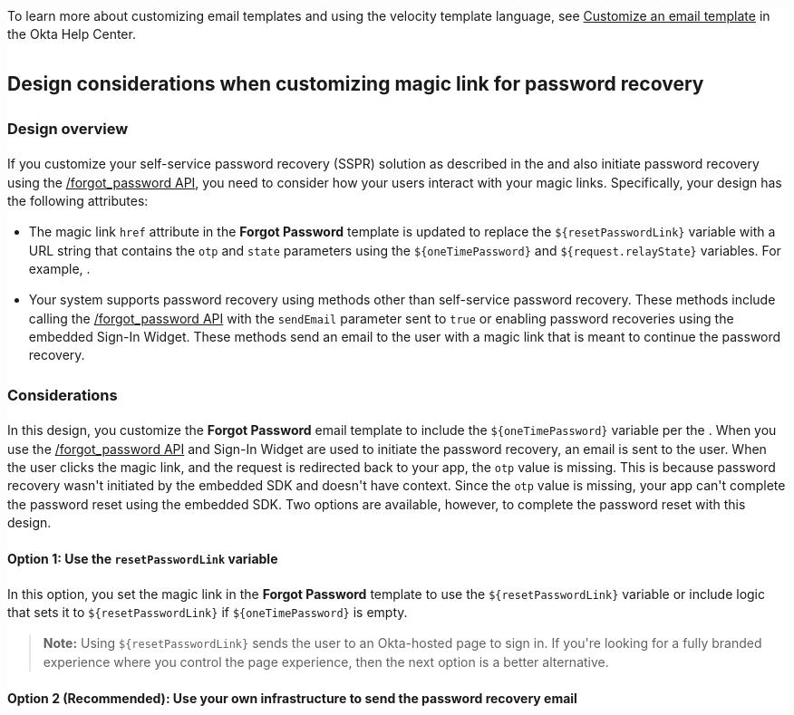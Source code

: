 </div>

To learn more about customizing email templates and using the velocity template language, see [Customize an email template](https://help.okta.com/okta_help.htm?id=ext_Settings_Email) in the Okta Help Center.

</div>

## Design considerations when customizing magic link for password recovery

### Design overview

If you customize your self-service password recovery (SSPR) solution as described in the <StackSnippet snippet="custompwdguide" inline /> and also initiate password recovery using the [/forgot_password API](/docs/reference/api/users/#forgot-password), you need to consider how your users interact with your magic links. Specifically, your design has the following attributes:

* The magic link `href` attribute in the **Forgot Password** template is updated to replace the `${resetPasswordLink}` variable with a URL string that contains the `otp` and `state` parameters using the `${oneTimePassword}` and `${request.relayState}` variables. For example, <StackSnippet snippet="callbackuriwithotpandstate" inline /> .

* Your system supports password recovery using methods other than self-service password recovery. These methods include calling the [/forgot_password API](/docs/reference/api/users/#forgot-password) with the `sendEmail` parameter sent to `true` or enabling password recoveries using the embedded Sign-In Widget. These methods send an email to the user with a magic link that is meant to continue the password recovery.

### Considerations

In this design, you customize the **Forgot Password** email template to include the `${oneTimePassword}` variable per the <StackSnippet snippet="custompwdguide" inline />.  When you use the [/forgot_password API](/docs/reference/api/users/#forgot-password) and Sign-In Widget are used to initiate the password recovery, an email is sent to the user. When the user clicks the magic link, and the request is redirected back to your app, the `otp` value is missing. This is because password recovery wasn't initiated by the embedded SDK and doesn't have context. Since the `otp` value is missing, your app can't complete the password reset using the embedded SDK. Two options are available, however, to complete the password reset with this design.

#### Option 1: Use the `resetPasswordLink` variable

In this option, you set the magic link in the **Forgot Password** template to use the `${resetPasswordLink}` variable or include logic that sets it to `${resetPasswordLink}` if `${oneTimePassword}` is empty.

<StackSnippet snippet="magiclinkcallback" />

> **Note:** Using `${resetPasswordLink}` sends the user to an Okta-hosted page to sign in. If you're looking for a fully branded experience where you control the page experience, then the next option is a better alternative.

#### Option 2 (Recommended): Use your own infrastructure to send the password recovery email
